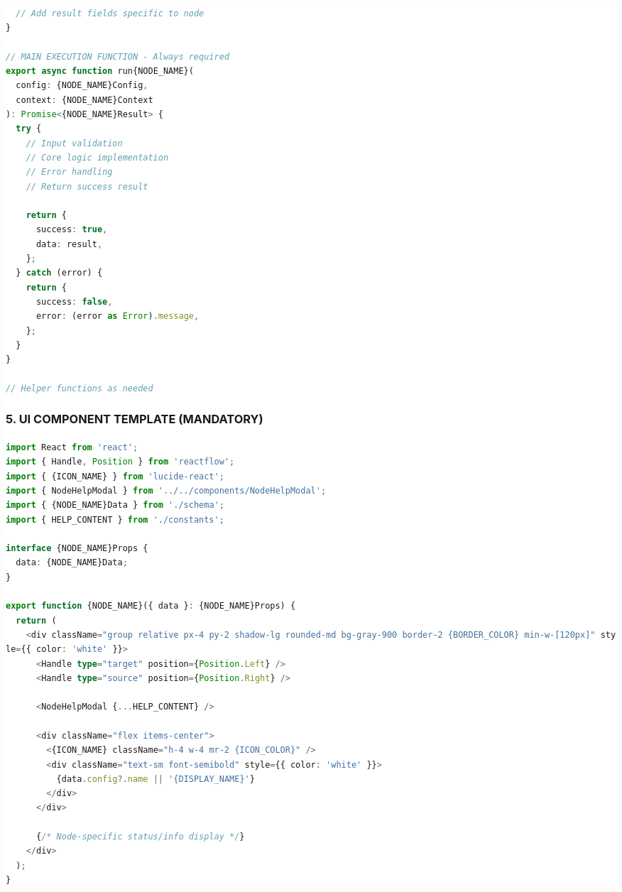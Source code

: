 ```typescript
  // Add result fields specific to node
}

// MAIN EXECUTION FUNCTION - Always required
export async function run{NODE_NAME}(
  config: {NODE_NAME}Config,
  context: {NODE_NAME}Context
): Promise<{NODE_NAME}Result> {
  try {
    // Input validation
    // Core logic implementation
    // Error handling
    // Return success result
    
    return {
      success: true,
      data: result,
    };
  } catch (error) {
    return {
      success: false,
      error: (error as Error).message,
    };
  }
}

// Helper functions as needed
```

### 5. UI COMPONENT TEMPLATE (MANDATORY)

```typescript
import React from 'react';
import { Handle, Position } from 'reactflow';
import { {ICON_NAME} } from 'lucide-react';
import { NodeHelpModal } from '../../components/NodeHelpModal';
import { {NODE_NAME}Data } from './schema';
import { HELP_CONTENT } from './constants';

interface {NODE_NAME}Props {
  data: {NODE_NAME}Data;
}

export function {NODE_NAME}({ data }: {NODE_NAME}Props) {
  return (
    <div className="group relative px-4 py-2 shadow-lg rounded-md bg-gray-900 border-2 {BORDER_COLOR} min-w-[120px]" style={{ color: 'white' }}>
      <Handle type="target" position={Position.Left} />
      <Handle type="source" position={Position.Right} />
      
      <NodeHelpModal {...HELP_CONTENT} />
      
      <div className="flex items-center">
        <{ICON_NAME} className="h-4 w-4 mr-2 {ICON_COLOR}" />
        <div className="text-sm font-semibold" style={{ color: 'white' }}>
          {data.config?.name || '{DISPLAY_NAME}'}
        </div>
      </div>
      
      {/* Node-specific status/info display */}
    </div>
  );
}
```